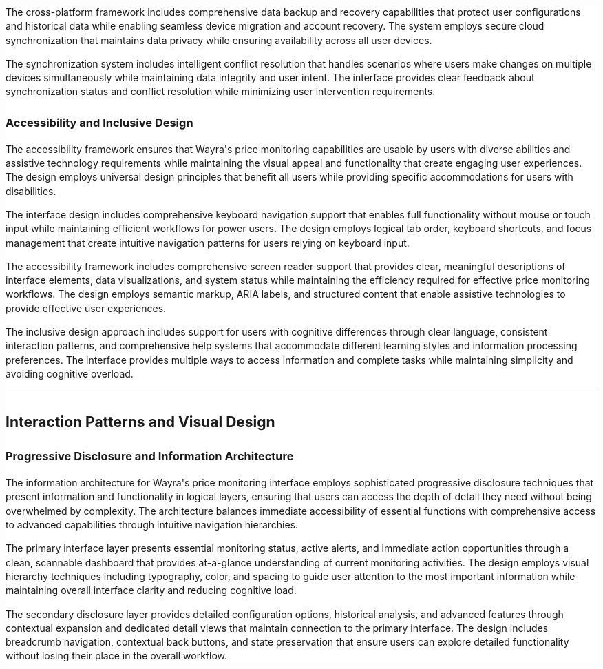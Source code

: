 The cross-platform framework includes comprehensive data backup and recovery capabilities that protect user configurations and historical data while enabling seamless device migration and account recovery. The system employs secure cloud synchronization that maintains data privacy while ensuring availability across all user devices.

The synchronization system includes intelligent conflict resolution that handles scenarios where users make changes on multiple devices simultaneously while maintaining data integrity and user intent. The interface provides clear feedback about synchronization status and conflict resolution while minimizing user intervention requirements.

### Accessibility and Inclusive Design

The accessibility framework ensures that Wayra's price monitoring capabilities are usable by users with diverse abilities and assistive technology requirements while maintaining the visual appeal and functionality that create engaging user experiences. The design employs universal design principles that benefit all users while providing specific accommodations for users with disabilities.

The interface design includes comprehensive keyboard navigation support that enables full functionality without mouse or touch input while maintaining efficient workflows for power users. The design employs logical tab order, keyboard shortcuts, and focus management that create intuitive navigation patterns for users relying on keyboard input.

The accessibility framework includes comprehensive screen reader support that provides clear, meaningful descriptions of interface elements, data visualizations, and system status while maintaining the efficiency required for effective price monitoring workflows. The design employs semantic markup, ARIA labels, and structured content that enable assistive technologies to provide effective user experiences.

The inclusive design approach includes support for users with cognitive differences through clear language, consistent interaction patterns, and comprehensive help systems that accommodate different learning styles and information processing preferences. The interface provides multiple ways to access information and complete tasks while maintaining simplicity and avoiding cognitive overload.

---


## Interaction Patterns and Visual Design

### Progressive Disclosure and Information Architecture

The information architecture for Wayra's price monitoring interface employs sophisticated progressive disclosure techniques that present information and functionality in logical layers, ensuring that users can access the depth of detail they need without being overwhelmed by complexity. The architecture balances immediate accessibility of essential functions with comprehensive access to advanced capabilities through intuitive navigation hierarchies.

The primary interface layer presents essential monitoring status, active alerts, and immediate action opportunities through a clean, scannable dashboard that provides at-a-glance understanding of current monitoring activities. The design employs visual hierarchy techniques including typography, color, and spacing to guide user attention to the most important information while maintaining overall interface clarity and reducing cognitive load.

The secondary disclosure layer provides detailed configuration options, historical analysis, and advanced features through contextual expansion and dedicated detail views that maintain connection to the primary interface. The design includes breadcrumb navigation, contextual back buttons, and state preservation that ensure users can explore detailed functionality without losing their place in the overall workflow.
